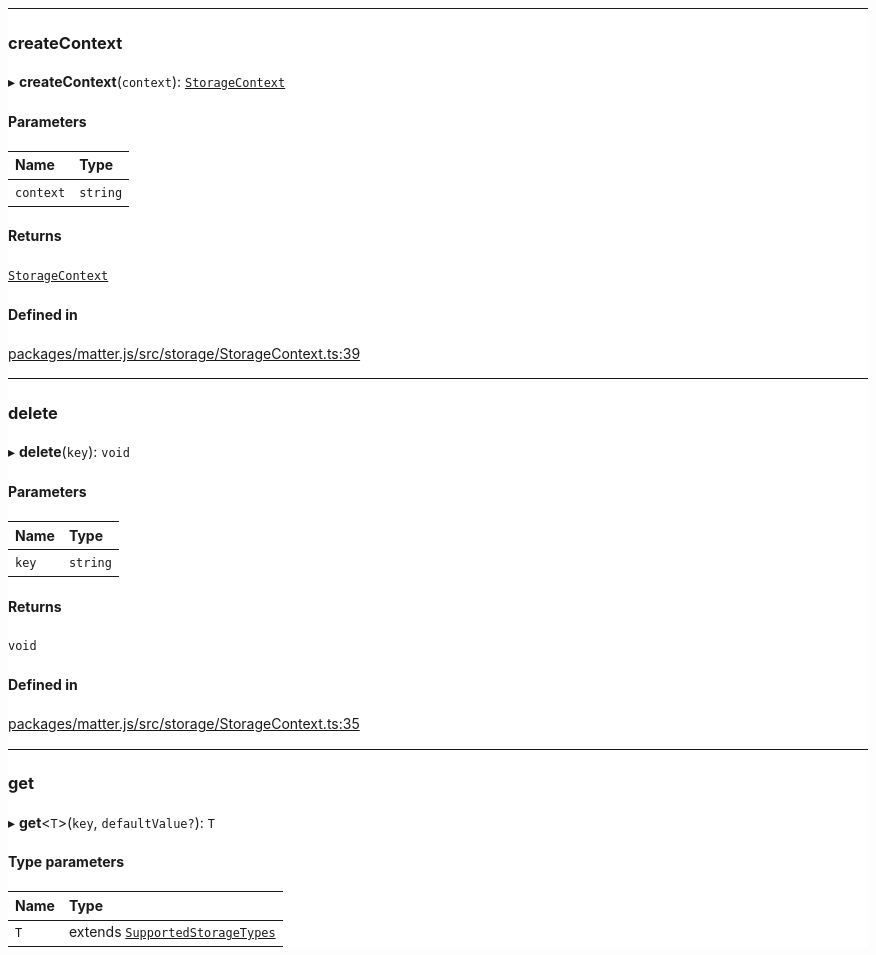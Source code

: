 ___

### createContext

▸ **createContext**(`context`): [`StorageContext`](storage_export.StorageContext.md)

#### Parameters

| Name | Type |
| :------ | :------ |
| `context` | `string` |

#### Returns

[`StorageContext`](storage_export.StorageContext.md)

#### Defined in

[packages/matter.js/src/storage/StorageContext.ts:39](https://github.com/project-chip/matter.js/blob/c15b1068/packages/matter.js/src/storage/StorageContext.ts#L39)

___

### delete

▸ **delete**(`key`): `void`

#### Parameters

| Name | Type |
| :------ | :------ |
| `key` | `string` |

#### Returns

`void`

#### Defined in

[packages/matter.js/src/storage/StorageContext.ts:35](https://github.com/project-chip/matter.js/blob/c15b1068/packages/matter.js/src/storage/StorageContext.ts#L35)

___

### get

▸ **get**\<`T`\>(`key`, `defaultValue?`): `T`

#### Type parameters

| Name | Type |
| :------ | :------ |
| `T` | extends [`SupportedStorageTypes`](../modules/storage_export.md#supportedstoragetypes) |
